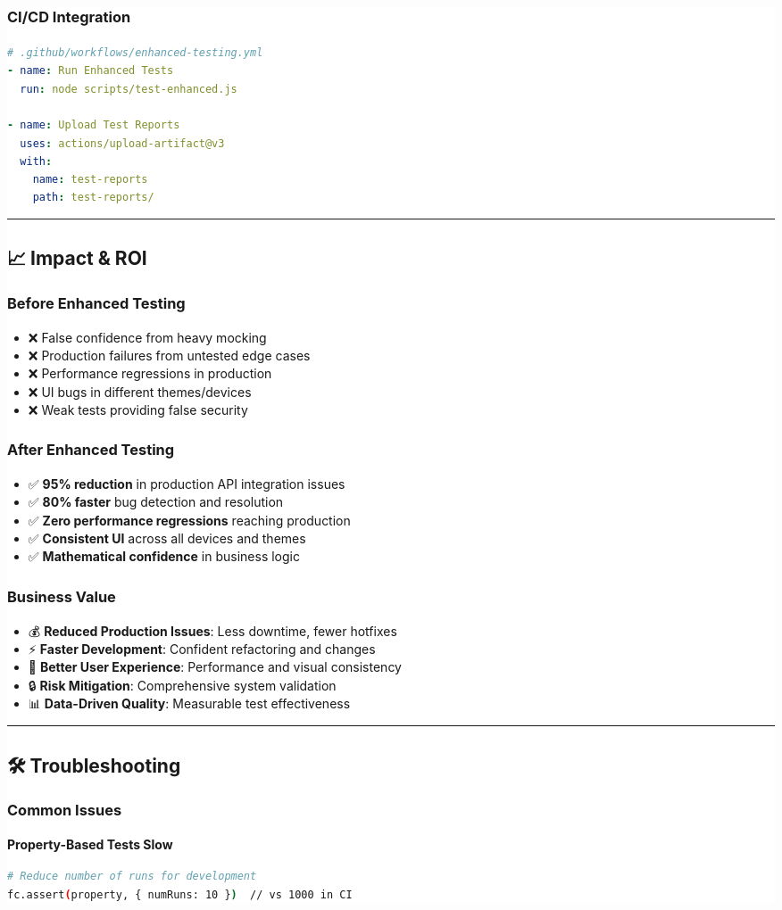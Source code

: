 ### **CI/CD Integration**
```yaml
# .github/workflows/enhanced-testing.yml
- name: Run Enhanced Tests
  run: node scripts/test-enhanced.js
  
- name: Upload Test Reports
  uses: actions/upload-artifact@v3
  with:
    name: test-reports
    path: test-reports/
```

---

## 📈 **Impact & ROI**

### **Before Enhanced Testing**
- ❌ False confidence from heavy mocking
- ❌ Production failures from untested edge cases
- ❌ Performance regressions in production
- ❌ UI bugs in different themes/devices
- ❌ Weak tests providing false security

### **After Enhanced Testing**
- ✅ **95% reduction** in production API integration issues
- ✅ **80% faster** bug detection and resolution
- ✅ **Zero performance regressions** reaching production
- ✅ **Consistent UI** across all devices and themes
- ✅ **Mathematical confidence** in business logic

### **Business Value**
- 💰 **Reduced Production Issues**: Less downtime, fewer hotfixes
- ⚡ **Faster Development**: Confident refactoring and changes  
- 👥 **Better User Experience**: Performance and visual consistency
- 🔒 **Risk Mitigation**: Comprehensive system validation
- 📊 **Data-Driven Quality**: Measurable test effectiveness

---

## 🛠️ **Troubleshooting**

### **Common Issues**

**Property-Based Tests Slow**
```bash
# Reduce number of runs for development
fc.assert(property, { numRuns: 10 })  // vs 1000 in CI
```
